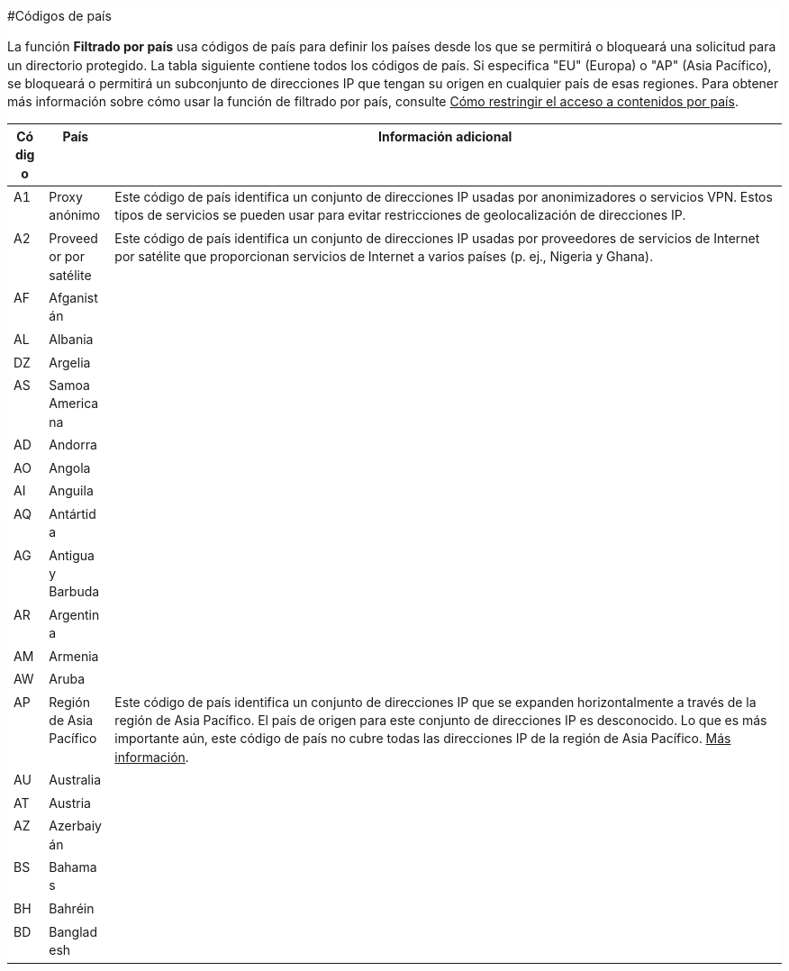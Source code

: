 <properties 
	pageTitle="CDN - Códigos de país" 
	description="La función Filtrado por país usa códigos de país para definir los países desde los que se permitirá o bloqueará una solicitud para un directorio protegido." 
	services="cdn" 
	documentationCenter=".NET" 
	authors="camsoper" 
	manager="dwrede" 
	editor=""/>

<tags 
	ms.service="cdn" 
	ms.workload="tbd" 
	ms.tgt_pltfrm="na" 
	ms.devlang="na" 
	ms.topic="article" 
	ms.date="12/02/2015" 
	ms.author="casoper"/>

#Códigos de país

La función **Filtrado por país** usa códigos de país para definir los países desde los que se permitirá o bloqueará una solicitud para un directorio protegido. La tabla siguiente contiene todos los códigos de país. Si especifica "EU" (Europa) o "AP" (Asia Pacífico), se bloqueará o permitirá un subconjunto de direcciones IP que tengan su origen en cualquier país de esas regiones. Para obtener más información sobre cómo usar la función de filtrado por país, consulte [Cómo restringir el acceso a contenidos por país](cdn-restrict-access-by-country.md).

| Código | País | Información adicional                                                                                                                                                                                                                               
|--------------|----------------------------------------------|------------------------------------------------------|
| A1 | Proxy anónimo | Este código de país identifica un conjunto de direcciones IP usadas por anonimizadores o servicios VPN. Estos tipos de servicios se pueden usar para evitar restricciones de geolocalización de direcciones IP. |                                                                        
| A2 | Proveedor por satélite | Este código de país identifica un conjunto de direcciones IP usadas por proveedores de servicios de Internet por satélite que proporcionan servicios de Internet a varios países (p. ej., Nigeria y Ghana). | 
| AF | Afganistán | |
| AL | Albania | |
| DZ | Argelia | | 
| AS | Samoa Americana | | 
| AD | Andorra | |
| AO | Angola | |
| AI | Anguila | |
| AQ | Antártida | |
| AG | Antigua y Barbuda | |
| AR | Argentina | |
| AM | Armenia | |
| AW | Aruba | |
| AP | Región de Asia Pacífico | Este código de país identifica un conjunto de direcciones IP que se expanden horizontalmente a través de la región de Asia Pacífico. El país de origen para este conjunto de direcciones IP es desconocido. Lo que es más importante aún, este código de país no cubre todas las direcciones IP de la región de Asia Pacífico. [Más información](https://my.edgecast.com/uploads/ubers/1/docs/webhelp/w/CDNHelpCenter/Content/Knowledge_Base/Geolocation_EU_AP.htm).|     
| AU | Australia | |
| AT | Austria | |
| AZ | Azerbaiyán | | 
| BS | Bahamas | |
| BH | Bahréin | | 
| BD | Bangladesh | | 